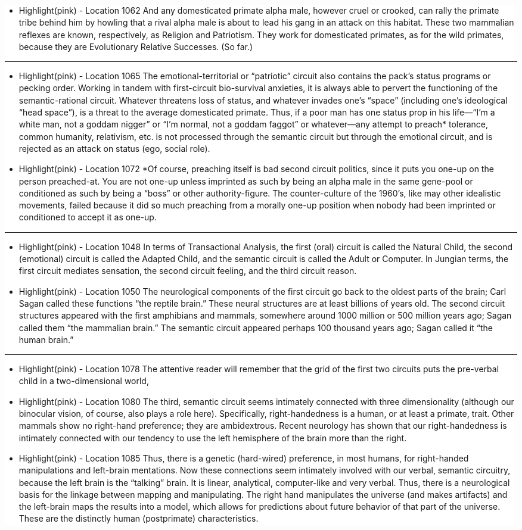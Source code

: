 * Highlight(pink) - Location 1062
  And any domesticated primate alpha male, however cruel or crooked, can rally the primate tribe behind him by howling that a rival alpha male is about to lead his gang in an attack on this habitat. These two mammalian reflexes are known, respectively, as Religion and Patriotism. They work for domesticated primates, as for the wild primates, because they are Evolutionary Relative Successes. (So far.)

---

* Highlight(pink) - Location 1065
  The emotional-territorial or “patriotic” circuit also contains the pack’s status programs or pecking order. Working in tandem with first-circuit bio-survival anxieties, it is always able to pervert the functioning of the semantic-rational circuit. Whatever threatens loss of status, and whatever invades one’s “space” (including one’s ideological “head space”), is a threat to the average domesticated primate. Thus, if a poor man has one status prop in his life—“I’m a white man, not a goddam nigger” or “I’m normal, not a goddam faggot” or whatever—any attempt to preach\* tolerance, common humanity, relativism, etc. is not processed through the semantic circuit but through the emotional circuit, and is rejected as an attack on status (ego, social role).

* Highlight(pink) - Location 1072
  \*Of course, preaching itself is bad second circuit politics, since it puts you one-up on the person preached-at. You are not one-up unless imprinted as such by being an alpha male in the same gene-pool or conditioned as such by being a “boss” or other authority-figure. The counter-culture of the 1960’s, like may other idealistic movements, failed because it did so much preaching from a morally one-up position when nobody had been imprinted or conditioned to accept it as one-up.

---

* Highlight(pink) - Location 1048
  In terms of Transactional Analysis, the first (oral) circuit is called the Natural Child, the second (emotional) circuit is called the Adapted Child, and the semantic circuit is called the Adult or Computer. In Jungian terms, the first circuit mediates sensation, the second circuit feeling, and the third circuit reason.

* Highlight(pink) - Location 1050
  The neurological components of the first circuit go back to the oldest parts of the brain; Carl Sagan called these functions “the reptile brain.” These neural structures are at least billions of years old. The second circuit structures appeared with the first amphibians and mammals, somewhere around 1000 million or 500 million years ago; Sagan called them “the mammalian brain.” The semantic circuit appeared perhaps 100 thousand years ago; Sagan called it “the human brain.”

---

* Highlight(pink) - Location 1078
  The attentive reader will remember that the grid of the first two circuits puts the pre-verbal child in a two-dimensional world,

* Highlight(pink) - Location 1080
  The third, semantic circuit seems intimately connected with three dimensionality (although our binocular vision, of course, also plays a role here). Specifically, right-handedness is a human, or at least a primate, trait. Other mammals show no right-hand preference; they are ambidextrous. Recent neurology has shown that our right-handedness is intimately connected with our tendency to use the left hemisphere of the brain more than the right.

* Highlight(pink) - Location 1085
  Thus, there is a genetic (hard-wired) preference, in most humans, for right-handed manipulations and left-brain mentations. Now these connections seem intimately involved with our verbal, semantic circuitry, because the left brain is the “talking” brain. It is linear, analytical, computer-like and very verbal. Thus, there is a neurological basis for the linkage between mapping and manipulating. The right hand manipulates the universe (and makes artifacts) and the left-brain maps the results into a model, which allows for predictions about future behavior of that part of the universe. These are the distinctly human (postprimate) characteristics.
